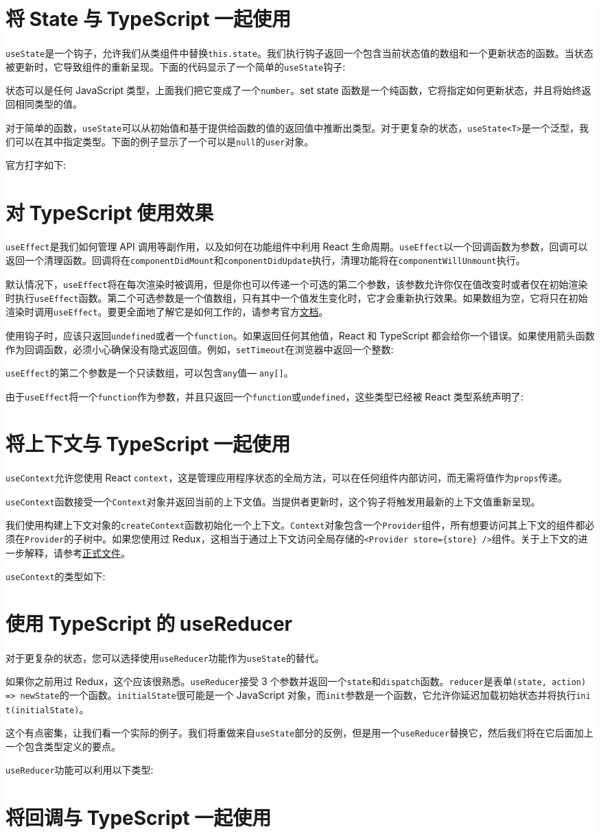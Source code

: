 # 将 State 与 TypeScript 一起使用

`useState`是一个钩子，允许我们从类组件中替换`this.state`。我们执行钩子返回一个包含当前状态值的数组和一个更新状态的函数。当状态被更新时，它导致组件的重新呈现。下面的代码显示了一个简单的`useState`钩子:

状态可以是任何 JavaScript 类型，上面我们把它变成了一个`number`。set state 函数是一个纯函数，它将指定如何更新状态，并且将始终返回相同类型的值。

对于简单的函数，`useState`可以从初始值和基于提供给函数的值的返回值中推断出类型。对于更复杂的状态，`useState<T>`是一个泛型，我们可以在其中指定类型。下面的例子显示了一个可以是`null`的`user`对象。

官方打字如下:

# 对 TypeScript 使用效果

`useEffect`是我们如何管理 API 调用等副作用，以及如何在功能组件中利用 React 生命周期。`useEffect`以一个回调函数为参数，回调可以返回一个清理函数。回调将在`componentDidMount`和`componentDidUpdate`执行，清理功能将在`componentWillUnmount`执行。

默认情况下，`useEffect`将在每次渲染时被调用，但是你也可以传递一个可选的第二个参数，该参数允许你仅在值改变时或者仅在初始渲染时执行`useEffect`函数。第二个可选参数是一个值数组，只有其中一个值发生变化时，它才会重新执行效果。如果数组为空，它将只在初始渲染时调用`useEffect`。要更全面地了解它是如何工作的，请参考官方[文档](https://reactjs.org/docs/hooks-reference.html#useeffect)。

使用钩子时，应该只返回`undefined`或者一个`function`。如果返回任何其他值，React 和 TypeScript 都会给你一个错误。如果使用箭头函数作为回调函数，必须小心确保没有隐式返回值。例如，`setTimeout`在浏览器中返回一个整数:

`useEffect`的第二个参数是一个只读数组，可以包含`any`值— `any[]`。

由于`useEffect`将一个`function`作为参数，并且只返回一个`function`或`undefined`，这些类型已经被 React 类型系统声明了:

# 将上下文与 TypeScript 一起使用

`useContext`允许您使用 React `context`，这是管理应用程序状态的全局方法，可以在任何组件内部访问，而无需将值作为`props`传递。

`useContext`函数接受一个`Context`对象并返回当前的上下文值。当提供者更新时，这个钩子将触发用最新的上下文值重新呈现。

我们使用构建上下文对象的`createContext`函数初始化一个上下文。`Context`对象包含一个`Provider`组件，所有想要访问其上下文的组件都必须在`Provider`的子树中。如果您使用过 Redux，这相当于通过上下文访问全局存储的`<Provider store={store} />`组件。关于上下文的进一步解释，请参考[正式文件](https://reactjs.org/docs/context.html)。

`useContext`的类型如下:

# 使用 TypeScript 的 useReducer

对于更复杂的状态，您可以选择使用`useReducer`功能作为`useState`的替代。

如果你之前用过 Redux，这个应该很熟悉。`useReducer`接受 3 个参数并返回一个`state`和`dispatch`函数。`reducer`是表单`(state, action) => newState`的一个函数。`initialState`很可能是一个 JavaScript 对象，而`init`参数是一个函数，它允许你延迟加载初始状态并将执行`init(initialState)`。

这个有点密集，让我们看一个实际的例子。我们将重做来自`useState`部分的反例，但是用一个`useReducer`替换它，然后我们将在它后面加上一个包含类型定义的要点。

`useReducer`功能可以利用以下类型:

# 将回调与 TypeScript 一起使用

